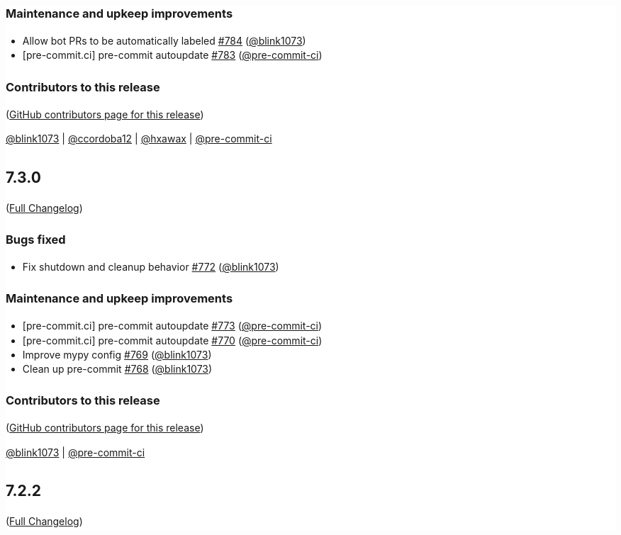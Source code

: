 ### Maintenance and upkeep improvements

- Allow bot PRs to be automatically labeled [#784](https://github.com/jupyter/jupyter_client/pull/784) ([@blink1073](https://github.com/blink1073))
- [pre-commit.ci] pre-commit autoupdate [#783](https://github.com/jupyter/jupyter_client/pull/783) ([@pre-commit-ci](https://github.com/pre-commit-ci))

### Contributors to this release

([GitHub contributors page for this release](https://github.com/jupyter/jupyter_client/graphs/contributors?from=2022-04-25&to=2022-05-08&type=c))

[@blink1073](https://github.com/search?q=repo%3Ajupyter%2Fjupyter_client+involves%3Ablink1073+updated%3A2022-04-25..2022-05-08&type=Issues) | [@ccordoba12](https://github.com/search?q=repo%3Ajupyter%2Fjupyter_client+involves%3Accordoba12+updated%3A2022-04-25..2022-05-08&type=Issues) | [@hxawax](https://github.com/search?q=repo%3Ajupyter%2Fjupyter_client+involves%3Ahxawax+updated%3A2022-04-25..2022-05-08&type=Issues) | [@pre-commit-ci](https://github.com/search?q=repo%3Ajupyter%2Fjupyter_client+involves%3Apre-commit-ci+updated%3A2022-04-25..2022-05-08&type=Issues)

## 7.3.0

([Full Changelog](https://github.com/jupyter/jupyter_client/compare/v7.2.2...fa597d9cdcdc277abda2c3cab4aeee1593d3a9e2))

### Bugs fixed

- Fix shutdown and cleanup behavior [#772](https://github.com/jupyter/jupyter_client/pull/772) ([@blink1073](https://github.com/blink1073))

### Maintenance and upkeep improvements

- [pre-commit.ci] pre-commit autoupdate [#773](https://github.com/jupyter/jupyter_client/pull/773) ([@pre-commit-ci](https://github.com/pre-commit-ci))
- [pre-commit.ci] pre-commit autoupdate [#770](https://github.com/jupyter/jupyter_client/pull/770) ([@pre-commit-ci](https://github.com/pre-commit-ci))
- Improve mypy config [#769](https://github.com/jupyter/jupyter_client/pull/769) ([@blink1073](https://github.com/blink1073))
- Clean up pre-commit [#768](https://github.com/jupyter/jupyter_client/pull/768) ([@blink1073](https://github.com/blink1073))

### Contributors to this release

([GitHub contributors page for this release](https://github.com/jupyter/jupyter_client/graphs/contributors?from=2022-04-07&to=2022-04-25&type=c))

[@blink1073](https://github.com/search?q=repo%3Ajupyter%2Fjupyter_client+involves%3Ablink1073+updated%3A2022-04-07..2022-04-25&type=Issues) | [@pre-commit-ci](https://github.com/search?q=repo%3Ajupyter%2Fjupyter_client+involves%3Apre-commit-ci+updated%3A2022-04-07..2022-04-25&type=Issues)

## 7.2.2

([Full Changelog](https://github.com/jupyter/jupyter_client/compare/v7.2.1...01b2095d96c81c56edf8f5df44e12e476b2bcd87))
